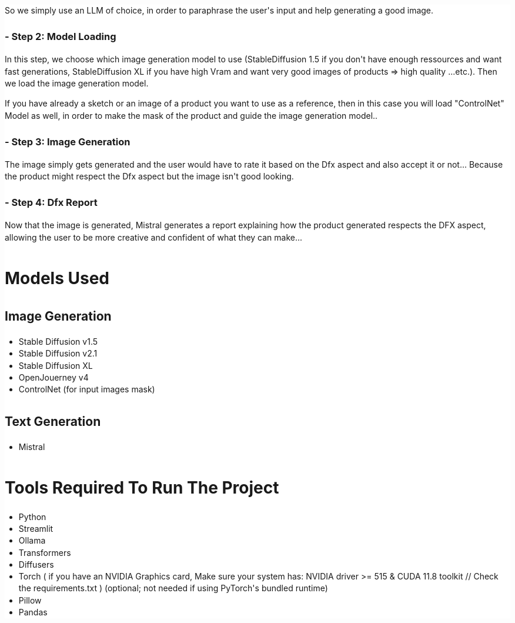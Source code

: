 So we simply use an LLM of choice, in order to paraphrase the user's input and help generating a good image.


### - Step 2:  Model Loading

In this step, we choose which image generation model to use (StableDiffusion 1.5 if you don't have enough ressources and want fast generations, StableDiffusion XL if you have high Vram and want very good images of products => high quality ...etc.). Then we load the image generation model.

If you have already a sketch or an image of a product you want to use as a reference, then in this case you will load "ControlNet" Model as well, in order to make the mask of the product and guide the image generation model.. 

### - Step 3:  Image Generation

The image simply gets generated and the user would have to rate it based on the Dfx aspect and also accept it or not... Because the product might respect the Dfx aspect but the image isn't good looking.

### - Step 4:  Dfx Report

Now that the image is generated, Mistral generates a report explaining how the product generated respects the DFX aspect, allowing the user to be more creative and confident of what they can make...



# Models Used

## Image Generation

- Stable Diffusion v1.5
- Stable Diffusion v2.1
- Stable Diffusion XL
- OpenJouerney v4
- ControlNet (for input images mask)

## Text Generation

- Mistral


# Tools Required To Run The Project

- Python
- Streamlit
- Ollama
- Transformers
- Diffusers
- Torch ( if you have an NVIDIA Graphics card, Make sure your system has: NVIDIA driver >= 515 & CUDA 11.8 toolkit // Check the requirements.txt ) (optional; not needed if using PyTorch's bundled runtime)
- Pillow
- Pandas
